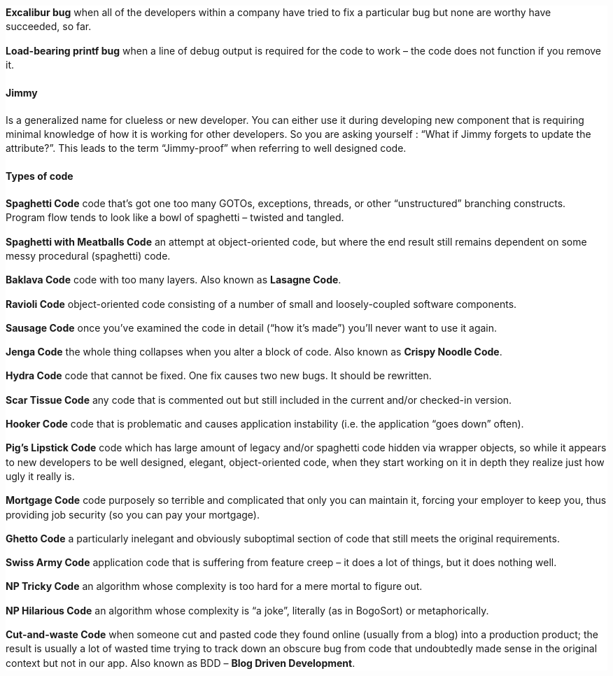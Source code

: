 **Excalibur bug** when all of the developers within a company have tried to fix a particular bug but none are worthy have succeeded, so far.

**Load-bearing printf bug** when a line of debug output is required for the code to work – the code does not function if you remove it.

#### Jimmy

Is a generalized name for clueless or new developer. You can either use it during developing new component that is requiring minimal knowledge of how it is working for other developers. So you are asking yourself : “What if Jimmy forgets to update the attribute?”. This leads to the term “Jimmy-proof” when referring to well designed code.

#### Types of code

**Spaghetti Code** code that’s got one too many GOTOs, exceptions, threads, or other “unstructured” branching constructs. Program flow tends to look like a bowl of spaghetti – twisted and tangled.

**Spaghetti with Meatballs Code** an attempt at object-oriented code, but where the end result still remains dependent on some messy procedural (spaghetti) code.

**Baklava Code** code with too many layers. Also known as **Lasagne Code**.

**Ravioli Code** object-oriented code consisting of a number of small and loosely-coupled software components.

**Sausage Code** once you’ve examined the code in detail (“how it’s made”) you’ll never want to use it again.

**Jenga Code** the whole thing collapses when you alter a block of code. Also known as **Crispy Noodle Code**.

**Hydra Code** code that cannot be fixed. One fix causes two new bugs. It should be rewritten.

**Scar Tissue Code** any code that is commented out but still included in the current and/or checked-in version.

**Hooker Code** code that is problematic and causes application instability (i.e. the application “goes down” often).

**Pig’s Lipstick Code** code which has large amount of legacy and/or spaghetti code hidden via wrapper objects, so while it appears to new developers to be well designed, elegant, object-oriented code, when they start working on it in depth they realize just how ugly it really is.

**Mortgage Code** code purposely so terrible and complicated that only you can maintain it, forcing your employer to keep you, thus providing job security (so you can pay your mortgage).

**Ghetto Code** a particularly inelegant and obviously suboptimal section of code that still meets the original requirements.

**Swiss Army Code** application code that is suffering from feature creep – it does a lot of things, but it does nothing well.

**NP Tricky Code** an algorithm whose complexity is too hard for a mere mortal to figure out.

**NP Hilarious Code** an algorithm whose complexity is “a joke”, literally (as in BogoSort) or metaphorically.

**Cut-and-waste Code** when someone cut and pasted code they found online (usually from a blog) into a production product; the result is usually a lot of wasted time trying to track down an obscure bug from code that undoubtedly made sense in the original context but not in our app. Also known as BDD – **Blog Driven Development**.
